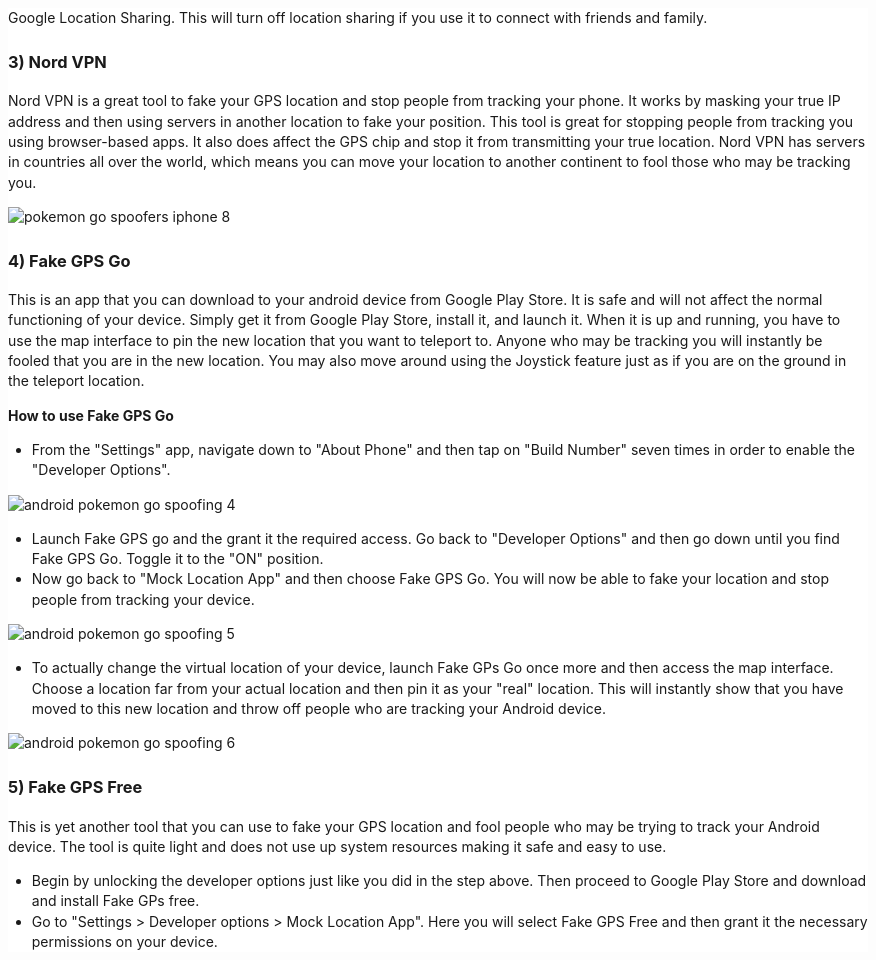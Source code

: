 Google Location Sharing. This will turn off location sharing if you use it to connect with friends and family.

### 3) Nord VPN

Nord VPN is a great tool to fake your GPS location and stop people from tracking your phone. It works by masking your true IP address and then using servers in another location to fake your position. This tool is great for stopping people from tracking you using browser-based apps. It also does affect the GPS chip and stop it from transmitting your true location. Nord VPN has servers in countries all over the world, which means you can move your location to another continent to fool those who may be tracking you.

![pokemon go spoofers iphone 8](https://images.wondershare.com/drfone/article/2019/09/pokemon-go-spoofers-iphone-8.jpg)

### 4) Fake GPS Go

This is an app that you can download to your android device from Google Play Store. It is safe and will not affect the normal functioning of your device. Simply get it from Google Play Store, install it, and launch it. When it is up and running, you have to use the map interface to pin the new location that you want to teleport to. Anyone who may be tracking you will instantly be fooled that you are in the new location. You may also move around using the Joystick feature just as if you are on the ground in the teleport location.

**How to use Fake GPS Go**

- From the "Settings" app, navigate down to "About Phone" and then tap on "Build Number" seven times in order to enable the "Developer Options".

![android pokemon go spoofing 4](https://images.wondershare.com/drfone/article/2019/09/android-pokemon-go-spoofing-4.jpg)

- Launch Fake GPS go and the grant it the required access. Go back to "Developer Options" and then go down until you find Fake GPS Go. Toggle it to the "ON" position.
- Now go back to "Mock Location App" and then choose Fake GPS Go. You will now be able to fake your location and stop people from tracking your device.

![android pokemon go spoofing 5](https://images.wondershare.com/drfone/article/2019/09/android-pokemon-go-spoofing-5.jpg)

- To actually change the virtual location of your device, launch Fake GPs Go once more and then access the map interface. Choose a location far from your actual location and then pin it as your "real" location. This will instantly show that you have moved to this new location and throw off people who are tracking your Android device.

![android pokemon go spoofing 6](https://images.wondershare.com/drfone/article/2019/09/android-pokemon-go-spoofing-6.jpg)

### 5) Fake GPS Free

This is yet another tool that you can use to fake your GPS location and fool people who may be trying to track your Android device. The tool is quite light and does not use up system resources making it safe and easy to use.

- Begin by unlocking the developer options just like you did in the step above. Then proceed to Google Play Store and download and install Fake GPs free.
- Go to "Settings > Developer options > Mock Location App". Here you will select Fake GPS Free and then grant it the necessary permissions on your device.
